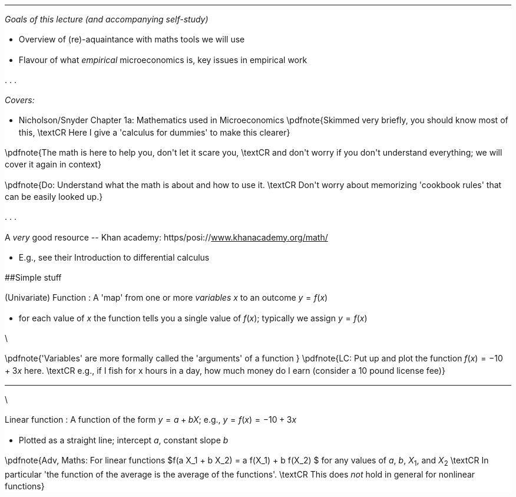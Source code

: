 

***

*Goals of this lecture (and accompanying self-study)*

- Overview of (re)-aquaintance with maths tools we will use

- Flavour of what *empirical* microeconomics is, key issues in empirical work

. . .

*Covers:*

- Nicholson/Snyder Chapter 1a: Mathematics used in Microeconomics
\pdfnote{Skimmed very briefly, you should know most of this, \textCR
    Here I give a 'calculus for dummies' to make this clearer}



\pdfnote{The math is here to help you, don't let it scare you, \textCR
and don't worry if you don't understand everything; we will cover it again in context}




\pdfnote{Do: Understand what the math is about and how to use it. \textCR
Don't worry about memorizing 'cookbook rules' that can be easily looked up.}


. . .


A *very* good resource -- Khan academy: https/posi://www.khanacademy.org/math/

- E.g., see their Introduction to differential calculus


##Simple stuff


(Univariate) Function
:     A 'map' from one or more *variables* $x$ to an outcome $y=f(x)$

- for each value of $x$ the function tells you a single value of $f(x)$; typically we assign $y=f(x)$

\

\pdfnote{'Variables' are more formally called the 'arguments' of a function }
\pdfnote{LC: Put up and plot the function $f(x)=-10 +3x$ here. \textCR
e.g., if I fish for x hours in a day, how much money do I earn (consider a 10 pound license fee)}


***

\

Linear function
:     A function of the form $y=a+bX$; e.g., $y = f(x) = -10 + 3x$

- Plotted as a straight line; intercept $a$, constant slope $b$

\pdfnote{Adv, Maths: For linear functions $f(a X_1 + b X_2) = a f(X_1) + b f(X_2) $ for any values of $a$, $b$, $X_1$, and $X_2$ \textCR
In particular 'the function of the average is the average of the functions'. \textCR
This does *not* hold in general for nonlinear functions}
